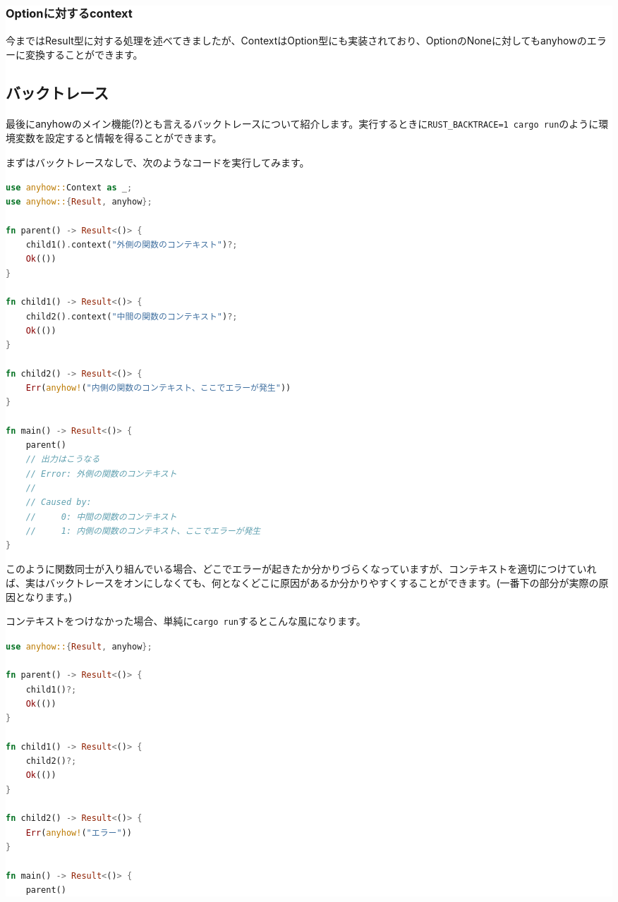 ```rust
```

### Optionに対するcontext

今まではResult型に対する処理を述べてきましたが、ContextはOption型にも実装されており、OptionのNoneに対してもanyhowのエラーに変換することができます。

## バックトレース

最後にanyhowのメイン機能(?)とも言えるバックトレースについて紹介します。実行するときに`RUST_BACKTRACE=1 cargo run`のように環境変数を設定すると情報を得ることができます。

まずはバックトレースなしで、次のようなコードを実行してみます。

```rust
use anyhow::Context as _;
use anyhow::{Result, anyhow};

fn parent() -> Result<()> {
    child1().context("外側の関数のコンテキスト")?;
    Ok(())
}

fn child1() -> Result<()> {
    child2().context("中間の関数のコンテキスト")?;
    Ok(())
}

fn child2() -> Result<()> {
    Err(anyhow!("内側の関数のコンテキスト、ここでエラーが発生"))
}

fn main() -> Result<()> {
    parent()
    // 出力はこうなる
    // Error: 外側の関数のコンテキスト
    //
    // Caused by:
    //     0: 中間の関数のコンテキスト
    //     1: 内側の関数のコンテキスト、ここでエラーが発生
}
```

このように関数同士が入り組んでいる場合、どこでエラーが起きたか分かりづらくなっていますが、コンテキストを適切につけていれば、実はバックトレースをオンにしなくても、何となくどこに原因があるか分かりやすくすることができます。(一番下の部分が実際の原因となります。)

コンテキストをつけなかった場合、単純に`cargo run`するとこんな風になります。

```rust
use anyhow::{Result, anyhow};

fn parent() -> Result<()> {
    child1()?;
    Ok(())
}

fn child1() -> Result<()> {
    child2()?;
    Ok(())
}

fn child2() -> Result<()> {
    Err(anyhow!("エラー"))
}

fn main() -> Result<()> {
    parent()
```